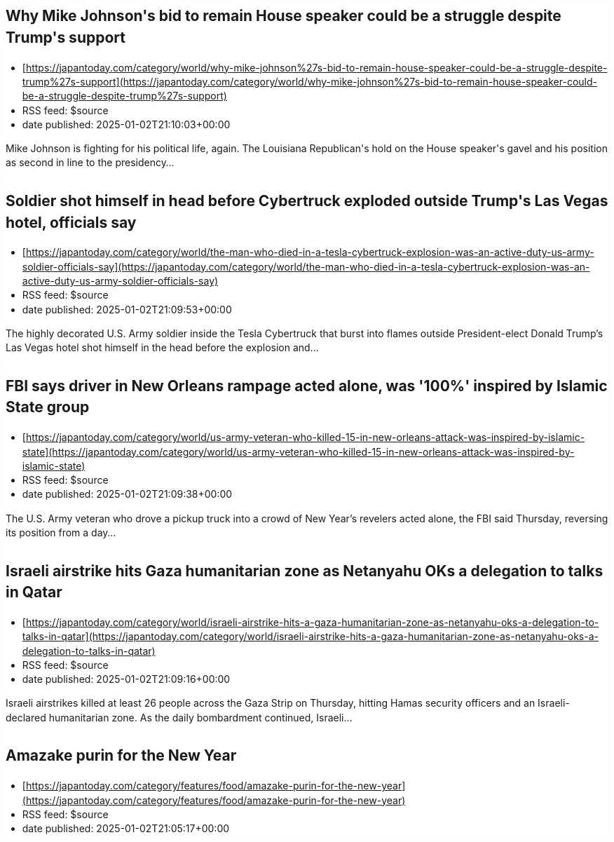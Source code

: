 ## Why Mike Johnson's bid to remain House speaker could be a struggle despite Trump's support
 - [https://japantoday.com/category/world/why-mike-johnson%27s-bid-to-remain-house-speaker-could-be-a-struggle-despite-trump%27s-support](https://japantoday.com/category/world/why-mike-johnson%27s-bid-to-remain-house-speaker-could-be-a-struggle-despite-trump%27s-support)
 - RSS feed: $source
 - date published: 2025-01-02T21:10:03+00:00

Mike Johnson is fighting for his political life, again. 
The Louisiana Republican's hold on the House speaker's gavel and his position as second in line to the presidency…

## Soldier shot himself in head before Cybertruck exploded outside Trump's Las Vegas hotel, officials say
 - [https://japantoday.com/category/world/the-man-who-died-in-a-tesla-cybertruck-explosion-was-an-active-duty-us-army-soldier-officials-say](https://japantoday.com/category/world/the-man-who-died-in-a-tesla-cybertruck-explosion-was-an-active-duty-us-army-soldier-officials-say)
 - RSS feed: $source
 - date published: 2025-01-02T21:09:53+00:00

The highly decorated U.S. Army soldier inside the Tesla Cybertruck that burst into flames outside President-elect Donald Trump’s Las Vegas hotel shot himself in the head before the explosion and…

## FBI says driver in New Orleans rampage acted alone, was '100%' inspired by Islamic State group
 - [https://japantoday.com/category/world/us-army-veteran-who-killed-15-in-new-orleans-attack-was-inspired-by-islamic-state](https://japantoday.com/category/world/us-army-veteran-who-killed-15-in-new-orleans-attack-was-inspired-by-islamic-state)
 - RSS feed: $source
 - date published: 2025-01-02T21:09:38+00:00

The U.S. Army veteran who drove a pickup truck into a crowd of New Year’s revelers acted alone, the FBI said Thursday, reversing its position from a day…

## Israeli airstrike hits Gaza humanitarian zone as Netanyahu OKs a delegation to talks in Qatar
 - [https://japantoday.com/category/world/israeli-airstrike-hits-a-gaza-humanitarian-zone-as-netanyahu-oks-a-delegation-to-talks-in-qatar](https://japantoday.com/category/world/israeli-airstrike-hits-a-gaza-humanitarian-zone-as-netanyahu-oks-a-delegation-to-talks-in-qatar)
 - RSS feed: $source
 - date published: 2025-01-02T21:09:16+00:00

Israeli airstrikes killed at least 26 people across the Gaza Strip on Thursday, hitting Hamas security officers and an Israeli-declared humanitarian zone.
As the daily bombardment continued, Israeli…

## Amazake purin for the New Year
 - [https://japantoday.com/category/features/food/amazake-purin-for-the-new-year](https://japantoday.com/category/features/food/amazake-purin-for-the-new-year)
 - RSS feed: $source
 - date published: 2025-01-02T21:05:17+00:00
